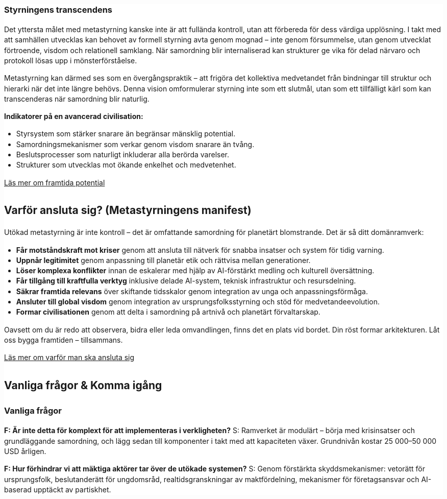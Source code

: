 ### Styrningens transcendens
Det yttersta målet med metastyrning kanske inte är att fullända kontroll, utan att förbereda för dess värdiga upplösning. I takt med att samhällen utvecklas kan behovet av formell styrning avta genom mognad – inte genom försummelse, utan genom utvecklat förtroende, visdom och relationell samklang. När samordning blir internaliserad kan strukturer ge vika för delad närvaro och protokoll lösas upp i mönsterförståelse.

Metastyrning kan därmed ses som en övergångspraktik – att frigöra det kollektiva medvetandet från bindningar till struktur och hierarki när det inte längre behövs. Denna vision omformulerar styrning inte som ett slutmål, utan som ett tillfälligt kärl som kan transcenderas när samordning blir naturlig.

**Indikatorer på en avancerad civilisation:**
-   Styrsystem som stärker snarare än begränsar mänsklig potential.
-   Samordningsmekanismer som verkar genom visdom snarare än tvång.
-   Beslutsprocesser som naturligt inkluderar alla berörda varelser.
-   Strukturer som utvecklas mot ökande enkelhet och medvetenhet.

[Läs mer om framtida potential](/frameworks/meta-governance/future)

## <a id="manifesto"></a>Varför ansluta sig? (Metastyrningens manifest)

Utökad metastyrning är inte kontroll – det är omfattande samordning för planetärt blomstrande. Det är så ditt domänramverk:
-   **Får motståndskraft mot kriser** genom att ansluta till nätverk för snabba insatser och system för tidig varning.
-   **Uppnår legitimitet** genom anpassning till planetär etik och rättvisa mellan generationer.
-   **Löser komplexa konflikter** innan de eskalerar med hjälp av AI-förstärkt medling och kulturell översättning.
-   **Får tillgång till kraftfulla verktyg** inklusive delade AI-system, teknisk infrastruktur och resursdelning.
-   **Säkrar framtida relevans** över skiftande tidsskalor genom integration av unga och anpassningsförmåga.
-   **Ansluter till global visdom** genom integration av ursprungsfolksstyrning och stöd för medvetandeevolution.
-   **Formar civilisationen** genom att delta i samordning på artnivå och planetärt förvaltarskap.

Oavsett om du är redo att observera, bidra eller leda omvandlingen, finns det en plats vid bordet. Din röst formar arkitekturen. Låt oss bygga framtiden – tillsammans.

[Läs mer om varför man ska ansluta sig](/frameworks/meta-governance/manifesto)

## <a id="getting-started"></a>Vanliga frågor & Komma igång

### Vanliga frågor

**F: Är inte detta för komplext för att implementeras i verkligheten?**
S: Ramverket är modulärt – börja med krisinsatser och grundläggande samordning, och lägg sedan till komponenter i takt med att kapaciteten växer. Grundnivån kostar 25 000–50 000 USD årligen.

**F: Hur förhindrar vi att mäktiga aktörer tar över de utökade systemen?**
S: Genom förstärkta skyddsmekanismer: vetorätt för ursprungsfolk, beslutanderätt för ungdomsråd, realtidsgranskningar av maktfördelning, mekanismer för företagsansvar och AI-baserad upptäckt av partiskhet.

